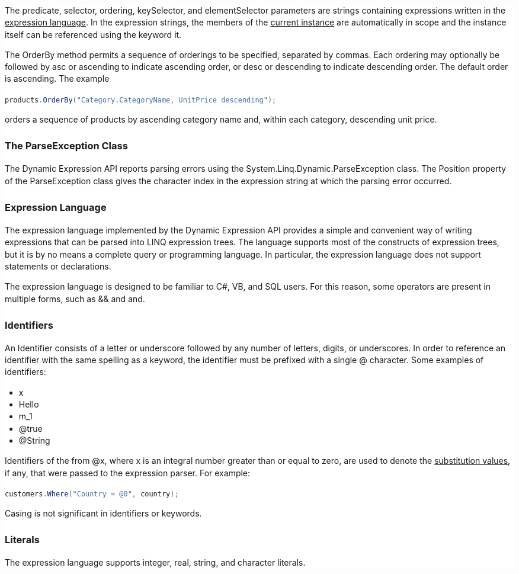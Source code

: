 The predicate, selector, ordering, keySelector, and elementSelector parameters are strings containing expressions written in the [expression language](#_Expression_Language). In the expression strings, the members of the [current instance](#_Current_Instance) are automatically in scope and the instance itself can be referenced using the keyword it.

The OrderBy method permits a sequence of orderings to be specified, separated by commas. Each ordering may optionally be followed by asc or ascending to indicate ascending order, or desc or descending to indicate descending order. The default order is ascending. The example
```csharp
products.OrderBy("Category.CategoryName, UnitPrice descending");
```
orders a sequence of products by ascending category name and, within each category, descending unit price.

### The ParseException Class

The Dynamic Expression API reports parsing errors using the System.Linq.Dynamic.ParseException class. The Position property of the ParseException class gives the character index in the expression string at which the parsing error occurred.

### Expression Language

The expression language implemented by the Dynamic Expression API provides a simple and convenient way of writing expressions that can be parsed into LINQ expression trees. The language supports most of the constructs of expression trees, but it is by no means a complete query or programming language. In particular, the expression language does not support statements or declarations.

The expression language is designed to be familiar to C#, VB, and SQL users. For this reason, some operators are present in multiple forms, such as && and and.

### Identifiers

An Identifier consists of a letter or underscore followed by any number of letters, digits, or underscores. In order to reference an identifier with the same spelling as a keyword, the identifier must be prefixed with a single @ character. Some examples of identifiers:

* x   
* Hello   
* m_1     
* @true       
* @String

Identifiers of the from @x, where x is an integral number greater than or equal to zero, are used to denote the [substitution values](#_Substitution_Values), if any, that were passed to the expression parser. For example:

```csharp
customers.Where("Country = @0", country);
```
Casing is not significant in identifiers or keywords.

### Literals

The expression language supports integer, real, string, and character literals.
